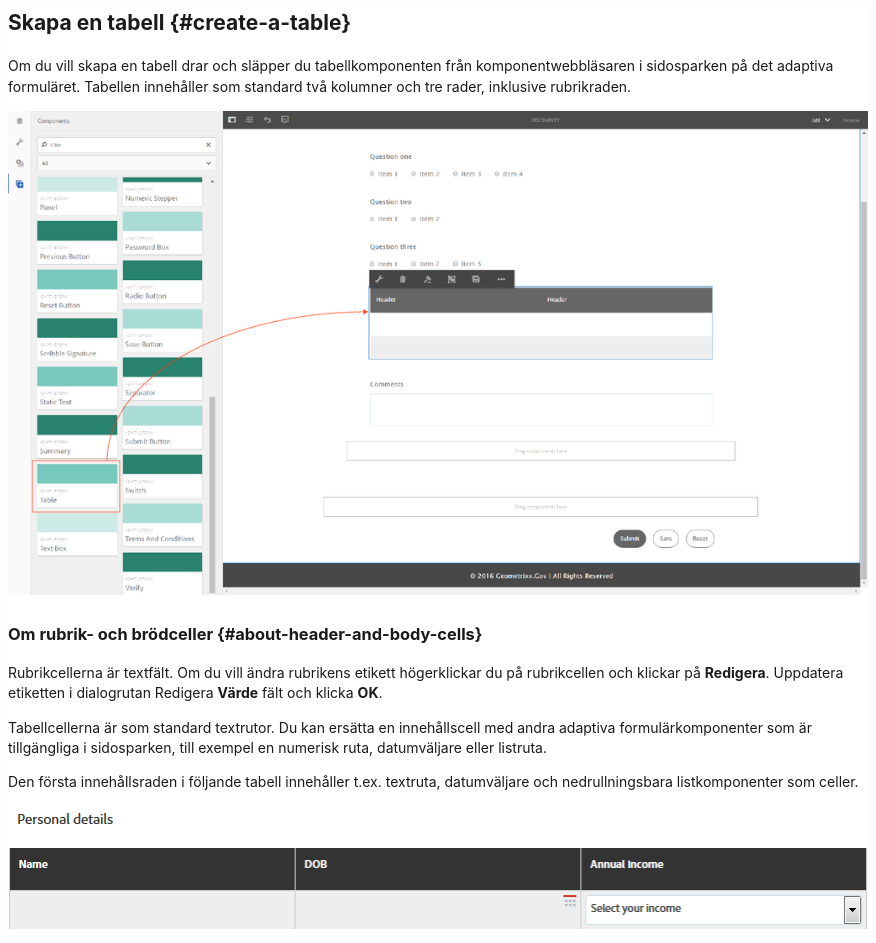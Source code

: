 ## Skapa en tabell {#create-a-table}

Om du vill skapa en tabell drar och släpper du tabellkomponenten från komponentwebbläsaren i sidosparken på det adaptiva formuläret. Tabellen innehåller som standard två kolumner och tre rader, inklusive rubrikraden.

![Tabellkomponent i AEM](assets/sidebar-tables.png)

### Om rubrik- och brödceller {#about-header-and-body-cells}

Rubrikcellerna är textfält. Om du vill ändra rubrikens etikett högerklickar du på rubrikcellen och klickar på **Redigera**. Uppdatera etiketten i dialogrutan Redigera **Värde** fält och klicka **OK**.

Tabellcellerna är som standard textrutor. Du kan ersätta en innehållscell med andra adaptiva formulärkomponenter som är tillgängliga i sidosparken, till exempel en numerisk ruta, datumväljare eller listruta.

Den första innehållsraden i följande tabell innehåller t.ex. textruta, datumväljare och nedrullningsbara listkomponenter som celler.

![radcellstyper](assets/row-cell-types.png)
